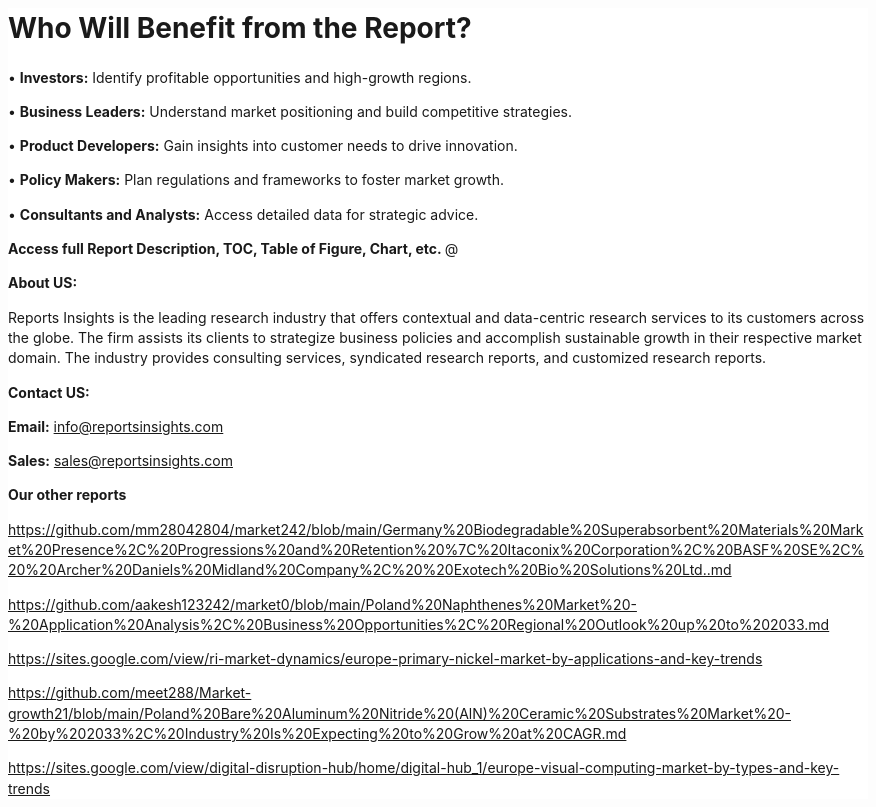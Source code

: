 # <strong>Who Will Benefit from the Report?</strong>

• <strong>Investors:</strong> Identify profitable opportunities and high-growth regions.

• <strong>Business Leaders:</strong> Understand market positioning and build competitive strategies.

• <strong>Product Developers:</strong> Gain insights into customer needs to drive innovation.

• <strong>Policy Makers:</strong> Plan regulations and frameworks to foster market growth.

• <strong>Consultants and Analysts:</strong> Access detailed data for strategic advice.
</ul>
<strong>Access full Report Description, TOC, Table of Figure, Chart, etc. </strong>@  <a href= style=color:#0000ff;></a></font>

<strong><strong>About US</strong>:</strong>

Reports Insights is the leading research industry that offers contextual and data-centric research services to its customers across the globe. The firm assists its clients to strategize business policies and accomplish sustainable growth in their respective market domain. The industry provides consulting services, syndicated research reports, and customized research reports.

<strong>Contact US:</strong>

<p class=""""><b>Email:</b> <a href=mailto:info@reportsinsights.com>info@reportsinsights.com</a></p>
<p class=""""><b>Sales:</b> <a href=mailto:sales@reportsinsights.com>sales@reportsinsights.com</a></p>

<strong>Our other reports</strong>

<a href=https://github.com/mm28042804/market242/blob/main/Germany%20Biodegradable%20Superabsorbent%20Materials%20Market%20Presence%2C%20Progressions%20and%20Retention%20%7C%20Itaconix%20Corporation%2C%20BASF%20SE%2C%20%20Archer%20Daniels%20Midland%20Company%2C%20%20Exotech%20Bio%20Solutions%20Ltd..md>https://github.com/mm28042804/market242/blob/main/Germany%20Biodegradable%20Superabsorbent%20Materials%20Market%20Presence%2C%20Progressions%20and%20Retention%20%7C%20Itaconix%20Corporation%2C%20BASF%20SE%2C%20%20Archer%20Daniels%20Midland%20Company%2C%20%20Exotech%20Bio%20Solutions%20Ltd..md</a>

<a href=https://github.com/aakesh123242/market0/blob/main/Poland%20Naphthenes%20Market%20-%20Application%20Analysis%2C%20Business%20Opportunities%2C%20Regional%20Outlook%20up%20to%202033.md>https://github.com/aakesh123242/market0/blob/main/Poland%20Naphthenes%20Market%20-%20Application%20Analysis%2C%20Business%20Opportunities%2C%20Regional%20Outlook%20up%20to%202033.md</a>

<a href=https://sites.google.com/view/ri-market-dynamics/europe-primary-nickel-market-by-applications-and-key-trends>https://sites.google.com/view/ri-market-dynamics/europe-primary-nickel-market-by-applications-and-key-trends</a>

<a href=https://github.com/meet288/Market-growth21/blob/main/Poland%20Bare%20Aluminum%20Nitride%20(AlN)%20Ceramic%20Substrates%20Market%20-%20by%202033%2C%20Industry%20Is%20Expecting%20to%20Grow%20at%20CAGR.md>https://github.com/meet288/Market-growth21/blob/main/Poland%20Bare%20Aluminum%20Nitride%20(AlN)%20Ceramic%20Substrates%20Market%20-%20by%202033%2C%20Industry%20Is%20Expecting%20to%20Grow%20at%20CAGR.md</a>

<a href=https://sites.google.com/view/digital-disruption-hub/home/digital-hub_1/europe-visual-computing-market-by-types-and-key-trends>https://sites.google.com/view/digital-disruption-hub/home/digital-hub_1/europe-visual-computing-market-by-types-and-key-trends</a>
